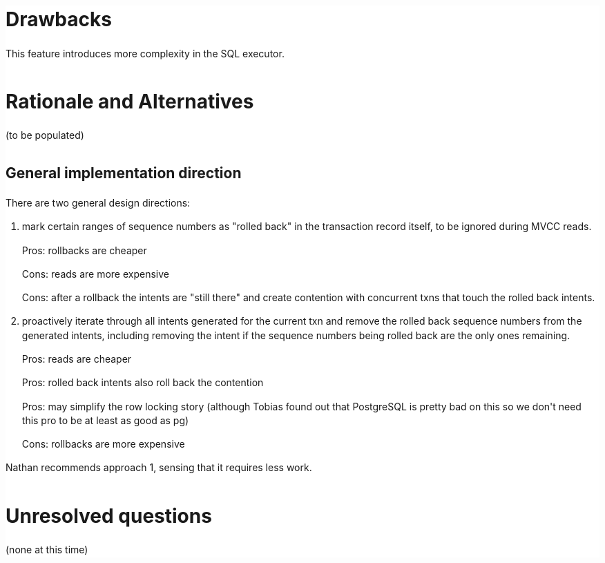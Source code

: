 # Drawbacks

This feature introduces more complexity in the SQL executor.

# Rationale and Alternatives

(to be populated)

## General implementation direction

There are two general design directions:

1. mark certain ranges of sequence numbers as "rolled back" in the
   transaction record itself, to be ignored during MVCC reads.

   Pros: rollbacks are cheaper

   Cons: reads are more expensive

   Cons: after a rollback the intents are "still there" and create
   contention with concurrent txns that touch the rolled back intents.

2. proactively iterate through all intents generated for the current
   txn and remove the rolled back sequence numbers from the generated
   intents, including removing the intent if the sequence numbers
   being rolled back are the only ones remaining.

   Pros: reads are cheaper

   Pros: rolled back intents also roll back the contention

   Pros: may simplify the row locking story (although Tobias found out
   that PostgreSQL is pretty bad on this so we don't need this pro to
   be at least as good as pg)

   Cons: rollbacks are more expensive

Nathan recommends approach 1, sensing that it requires less work.

# Unresolved questions

(none at this time)
